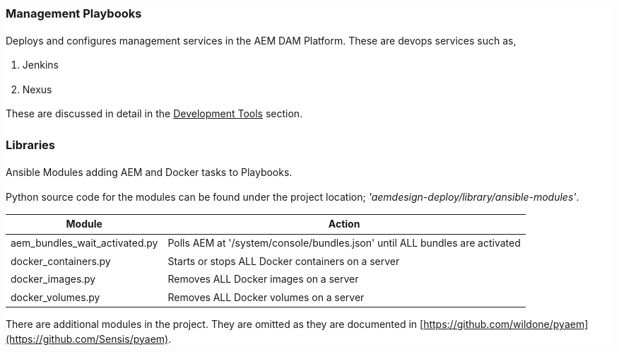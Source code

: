 

### Management Playbooks

Deploys and configures management services in the AEM DAM Platform.  These are devops services such as,

1. Jenkins

2. Nexus

These are discussed in detail in the [Development Tools](/manual/devtools/#development-tools) section.

### Libraries

Ansible Modules adding AEM and Docker tasks to Playbooks.

Python source code for the modules can be found under the project location; *'aemdesign-deploy/library/ansible-modules'*.

| Module                          | Action                                     |
|---------------------------------|---------------------------------------------|
| aem_bundles_wait_activated.py   | Polls AEM at '/system/console/bundles.json' until ALL bundles are activated |
| docker_containers.py            | Starts or stops ALL Docker containers on a server |
| docker_images.py                | Removes ALL Docker images on a server |
| docker_volumes.py               | Removes ALL Docker volumes on a server |

There are additional modules in the project. They are omitted as they are documented in [https://github.com/wildone/pyaem](https://github.com/Sensis/pyaem).

